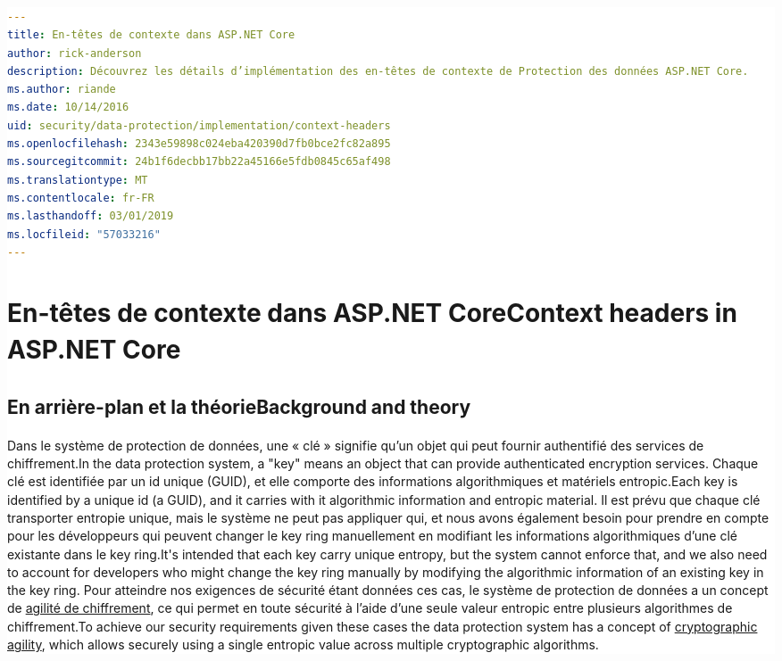 ```yaml
---
title: En-têtes de contexte dans ASP.NET Core
author: rick-anderson
description: Découvrez les détails d’implémentation des en-têtes de contexte de Protection des données ASP.NET Core.
ms.author: riande
ms.date: 10/14/2016
uid: security/data-protection/implementation/context-headers
ms.openlocfilehash: 2343e59898c024eba420390d7fb0bce2fc82a895
ms.sourcegitcommit: 24b1f6decbb17bb22a45166e5fdb0845c65af498
ms.translationtype: MT
ms.contentlocale: fr-FR
ms.lasthandoff: 03/01/2019
ms.locfileid: "57033216"
---
```

# <a name="context-headers-in-aspnet-core"></a><span data-ttu-id="4af7f-103">En-têtes de contexte dans ASP.NET Core</span><span class="sxs-lookup"><span data-stu-id="4af7f-103">Context headers in ASP.NET Core</span></span>

<a name="data-protection-implementation-context-headers"></a>

## <a name="background-and-theory"></a><span data-ttu-id="4af7f-104">En arrière-plan et la théorie</span><span class="sxs-lookup"><span data-stu-id="4af7f-104">Background and theory</span></span>

<span data-ttu-id="4af7f-105">Dans le système de protection de données, une « clé » signifie qu’un objet qui peut fournir authentifié des services de chiffrement.</span><span class="sxs-lookup"><span data-stu-id="4af7f-105">In the data protection system, a "key" means an object that can provide authenticated encryption services.</span></span> <span data-ttu-id="4af7f-106">Chaque clé est identifiée par un id unique (GUID), et elle comporte des informations algorithmiques et matériels entropic.</span><span class="sxs-lookup"><span data-stu-id="4af7f-106">Each key is identified by a unique id (a GUID), and it carries with it algorithmic information and entropic material.</span></span> <span data-ttu-id="4af7f-107">Il est prévu que chaque clé transporter entropie unique, mais le système ne peut pas appliquer qui, et nous avons également besoin pour prendre en compte pour les développeurs qui peuvent changer le key ring manuellement en modifiant les informations algorithmiques d’une clé existante dans le key ring.</span><span class="sxs-lookup"><span data-stu-id="4af7f-107">It's intended that each key carry unique entropy, but the system cannot enforce that, and we also need to account for developers who might change the key ring manually by modifying the algorithmic information of an existing key in the key ring.</span></span> <span data-ttu-id="4af7f-108">Pour atteindre nos exigences de sécurité étant données ces cas, le système de protection de données a un concept de [agilité de chiffrement](https://www.microsoft.com/en-us/research/publication/cryptographic-agility-and-its-relation-to-circular-encryption/), ce qui permet en toute sécurité à l’aide d’une seule valeur entropic entre plusieurs algorithmes de chiffrement.</span><span class="sxs-lookup"><span data-stu-id="4af7f-108">To achieve our security requirements given these cases the data protection system has a concept of [cryptographic agility](https://www.microsoft.com/en-us/research/publication/cryptographic-agility-and-its-relation-to-circular-encryption/), which allows securely using a single entropic value across multiple cryptographic algorithms.</span></span>
